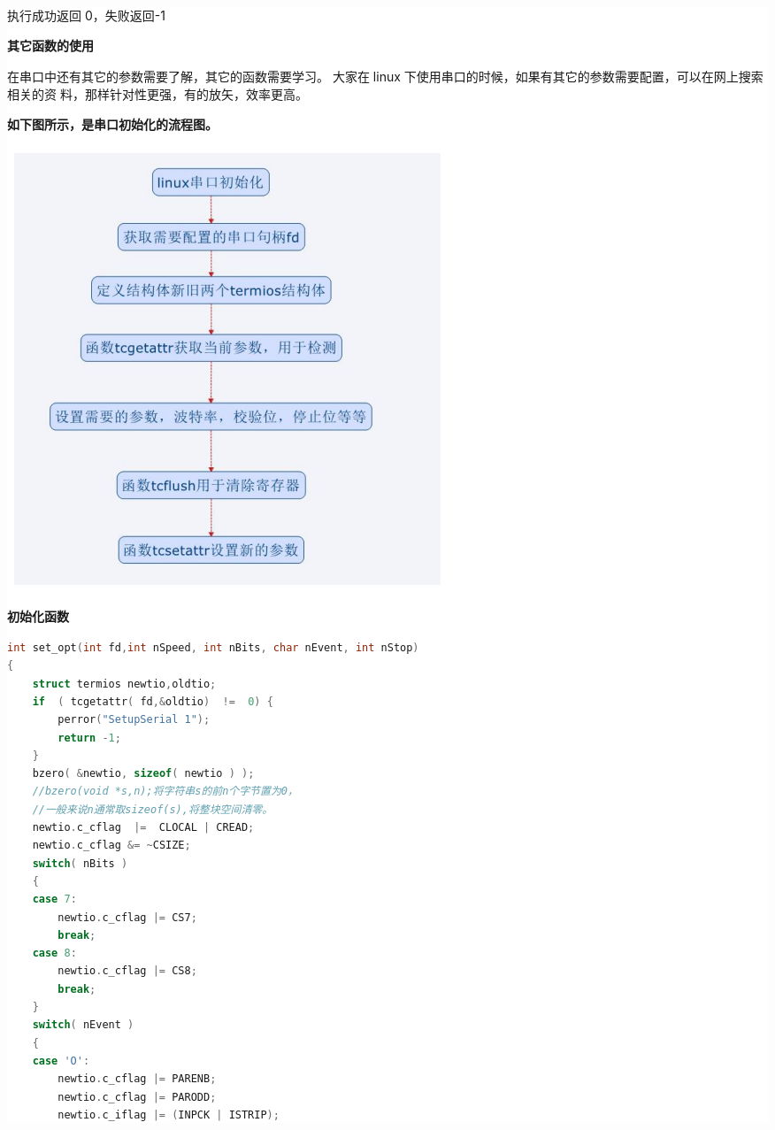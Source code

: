 执行成功返回 0，失败返回-1

 

**其它函数的使用** 

在串口中还有其它的参数需要了解，其它的函数需要学习。 大家在 linux 下使用串口的时候，如果有其它的参数需要配置，可以在网上搜索相关的资 料，那样针对性更强，有的放矢，效率更高。 

**如下图所示，是串口初始化的流程图。** 

![image-20220408100524269](image/Linux-Embedded/image-20220408100524269.png)

**初始化函数**

```C
int set_opt(int fd,int nSpeed, int nBits, char nEvent, int nStop)
{
    struct termios newtio,oldtio;
    if  ( tcgetattr( fd,&oldtio)  !=  0) { 
        perror("SetupSerial 1");
        return -1;
    }
    bzero( &newtio, sizeof( newtio ) );
    //bzero(void *s,n);将字符串s的前n个字节置为0，
    //一般来说n通常取sizeof(s),将整块空间清零。
    newtio.c_cflag  |=  CLOCAL | CREAD;
    newtio.c_cflag &= ~CSIZE;
    switch( nBits )
    {
    case 7:
        newtio.c_cflag |= CS7;
        break;
    case 8:
        newtio.c_cflag |= CS8;
        break;
    }
    switch( nEvent )
    {
    case 'O':
        newtio.c_cflag |= PARENB;
        newtio.c_cflag |= PARODD;
        newtio.c_iflag |= (INPCK | ISTRIP);
```